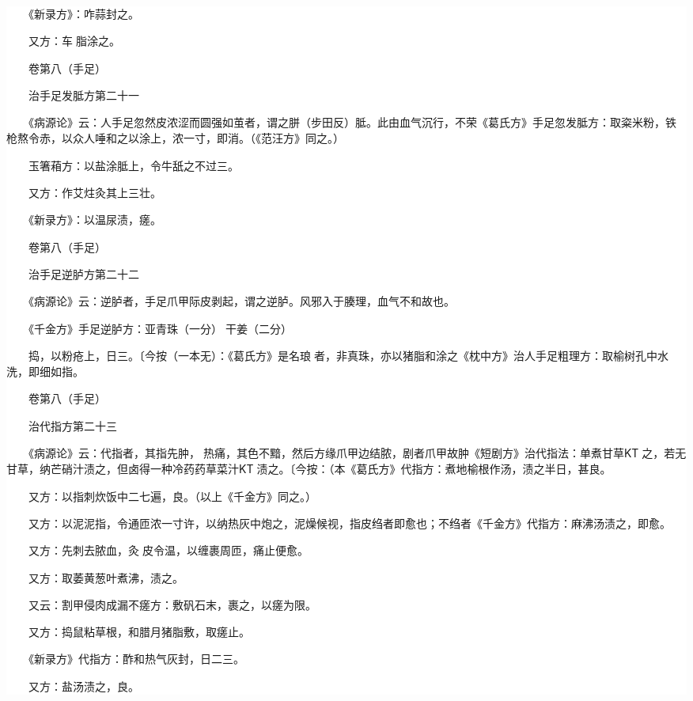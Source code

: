 　　《新录方》：咋蒜封之。

　　又方：车 脂涂之。

　　卷第八（手足）

　　治手足发胝方第二十一

　　《病源论》云：人手足忽然皮浓涩而圆强如茧者，谓之胼（步田反）胝。此由血气沉行，不荣《葛氏方》手足忽发胝方：取粢米粉，铁枪熬令赤，以众人唾和之以涂上，浓一寸，即消。（《范汪方》同之。）

　　玉箸葙方：以盐涂胝上，令牛舐之不过三。

　　又方：作艾炷灸其上三壮。

　　《新录方》：以温尿渍，瘥。

　　卷第八（手足）

　　治手足逆胪方第二十二

　　《病源论》云：逆胪者，手足爪甲际皮剥起，谓之逆胪。风邪入于腠理，血气不和故也。

　　《千金方》手足逆胪方：亚青珠（一分） 干姜（二分）

　　捣，以粉疮上，日三。〔今按（一本无）：《葛氏方》是名琅 者，非真珠，亦以猪脂和涂之《枕中方》治人手足粗理方：取榆树孔中水洗，即细如指。

　　卷第八（手足）

　　治代指方第二十三

　　《病源论》云：代指者，其指先肿， 热痛，其色不黯，然后方缘爪甲边结脓，剧者爪甲故肿《短剧方》治代指法：单煮甘草KT 之，若无甘草，纳芒硝汁渍之，但卤得一种冷药药草菜汁KT 渍之。〔今按：（本《葛氏方》代指方：煮地榆根作汤，渍之半日，甚良。

　　又方：以指刺炊饭中二七遍，良。（以上《千金方》同之。）

　　又方：以泥泥指，令通匝浓一寸许，以纳热灰中炮之，泥燥候视，指皮绉者即愈也；不绉者《千金方》代指方：麻沸汤渍之，即愈。

　　又方：先刺去脓血，灸 皮令温，以缠裹周匝，痛止便愈。

　　又方：取萎黄葱叶煮沸，渍之。

　　又云：割甲侵肉成漏不瘥方：敷矾石末，裹之，以瘥为限。

　　又方：捣鼠粘草根，和腊月猪脂敷，取瘥止。

　　《新录方》代指方：酢和热气灰封，日二三。

　　又方：盐汤渍之，良。

